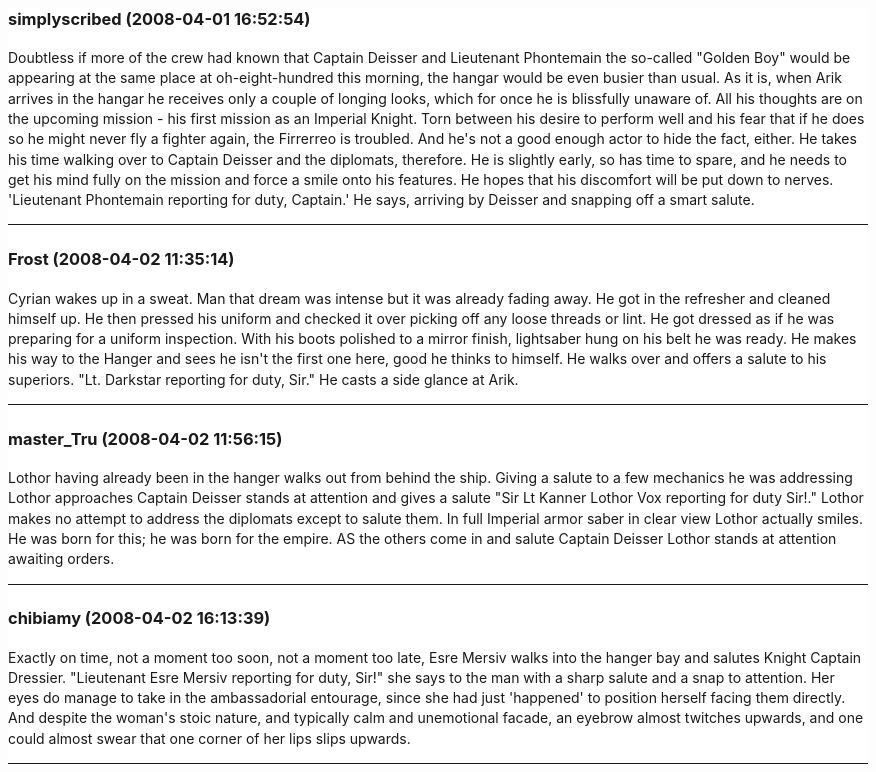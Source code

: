 
### **simplyscribed** (2008-04-01 16:52:54)

Doubtless if more of the crew had known that Captain Deisser and Lieutenant Phontemain the so-called "Golden Boy" would be appearing at the same place at oh-eight-hundred this morning, the hangar would be even busier than usual.
As it is, when Arik arrives in the hangar he receives only a couple of longing looks, which for once he is blissfully unaware of. All his thoughts are on the upcoming mission - his first mission as an Imperial Knight. Torn between his desire to perform well and his fear that if he does so he might never fly a fighter again, the Firrerreo is troubled. And he's not a good enough actor to hide the fact, either.
He takes his time walking over to Captain Deisser and the diplomats, therefore. He is slightly early, so has time to spare, and he needs to get his mind fully on the mission and force a smile onto his features. He hopes that his discomfort will be put down to nerves.
'Lieutenant Phontemain reporting for duty, Captain.' He says, arriving by Deisser and snapping off a smart salute.

---

### **Frost** (2008-04-02 11:35:14)

Cyrian wakes up in a sweat. Man that dream was intense but it was already fading away. He got in the refresher and cleaned himself up. He then pressed his uniform and checked it over picking off any loose threads or lint. He got dressed as if he was preparing for a uniform inspection. With his boots polished to a mirror finish, lightsaber hung on his belt he was ready.
He makes his way to the Hanger and sees he isn't the first one here, good he thinks to himself.
He walks over and offers a salute to his superiors.
"Lt. Darkstar reporting for duty, Sir."
He casts a side glance at Arik.

---

### **master_Tru** (2008-04-02 11:56:15)

Lothor having already been in the hanger walks out from behind the ship. Giving a salute to a few mechanics he was addressing Lothor approaches Captain Deisser stands at attention and gives a salute "Sir Lt Kanner Lothor Vox reporting for duty Sir!."
Lothor makes no attempt to address the diplomats except to salute them. In full Imperial armor saber in clear view Lothor actually smiles. He was born for this; he was born for the empire.
AS the others come in and salute Captain Deisser Lothor stands at attention awaiting orders.

---

### **chibiamy** (2008-04-02 16:13:39)

Exactly on time, not a moment too soon, not a moment too late, Esre Mersiv walks into the hanger bay and salutes Knight Captain Dressier. "Lieutenant Esre Mersiv reporting for duty, Sir!" she says to the man with a sharp salute and a snap to attention. Her eyes do manage to take in the ambassadorial entourage, since she had just 'happened' to position herself facing them directly. And despite the woman's stoic nature, and typically calm and unemotional facade, an eyebrow almost twitches upwards, and one could almost swear that one corner of her lips slips upwards.

---
